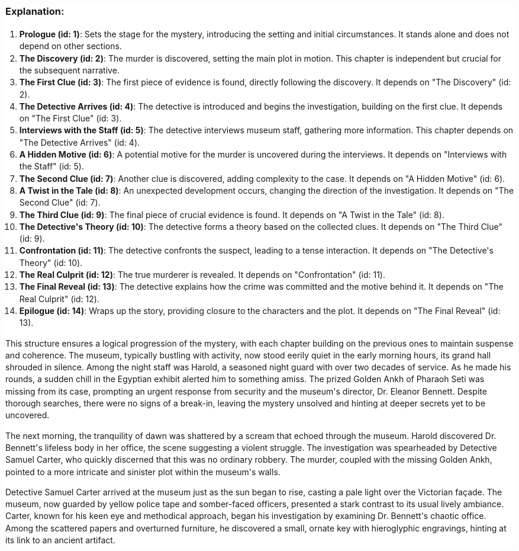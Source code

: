 ### Explanation:
1. **Prologue (id: 1)**: Sets the stage for the mystery, introducing the setting and initial circumstances. It stands alone and does not depend on other sections.
2. **The Discovery (id: 2)**: The murder is discovered, setting the main plot in motion. This chapter is independent but crucial for the subsequent narrative.
3. **The First Clue (id: 3)**: The first piece of evidence is found, directly following the discovery. It depends on "The Discovery" (id: 2).
4. **The Detective Arrives (id: 4)**: The detective is introduced and begins the investigation, building on the first clue. It depends on "The First Clue" (id: 3).
5. **Interviews with the Staff (id: 5)**: The detective interviews museum staff, gathering more information. This chapter depends on "The Detective Arrives" (id: 4).
6. **A Hidden Motive (id: 6)**: A potential motive for the murder is uncovered during the interviews. It depends on "Interviews with the Staff" (id: 5).
7. **The Second Clue (id: 7)**: Another clue is discovered, adding complexity to the case. It depends on "A Hidden Motive" (id: 6).
8. **A Twist in the Tale (id: 8)**: An unexpected development occurs, changing the direction of the investigation. It depends on "The Second Clue" (id: 7).
9. **The Third Clue (id: 9)**: The final piece of crucial evidence is found. It depends on "A Twist in the Tale" (id: 8).
10. **The Detective's Theory (id: 10)**: The detective forms a theory based on the collected clues. It depends on "The Third Clue" (id: 9).
11. **Confrontation (id: 11)**: The detective confronts the suspect, leading to a tense interaction. It depends on "The Detective's Theory" (id: 10).
12. **The Real Culprit (id: 12)**: The true murderer is revealed. It depends on "Confrontation" (id: 11).
13. **The Final Reveal (id: 13)**: The detective explains how the crime was committed and the motive behind it. It depends on "The Real Culprit" (id: 12).
14. **Epilogue (id: 14)**: Wraps up the story, providing closure to the characters and the plot. It depends on "The Final Reveal" (id: 13).

This structure ensures a logical progression of the mystery, with each chapter building on the previous ones to maintain suspense and coherence.
</content>
<digest>
The museum, typically bustling with activity, now stood eerily quiet in the early morning hours, its grand hall shrouded in silence. Among the night staff was Harold, a seasoned night guard with over two decades of service. As he made his rounds, a sudden chill in the Egyptian exhibit alerted him to something amiss. The prized Golden Ankh of Pharaoh Seti was missing from its case, prompting an urgent response from security and the museum's director, Dr. Eleanor Bennett. Despite thorough searches, there were no signs of a break-in, leaving the mystery unsolved and hinting at deeper secrets yet to be uncovered.

The next morning, the tranquility of dawn was shattered by a scream that echoed through the museum. Harold discovered Dr. Bennett's lifeless body in her office, the scene suggesting a violent struggle. The investigation was spearheaded by Detective Samuel Carter, who quickly discerned that this was no ordinary robbery. The murder, coupled with the missing Golden Ankh, pointed to a more intricate and sinister plot within the museum's walls.

Detective Samuel Carter arrived at the museum just as the sun began to rise, casting a pale light over the Victorian façade. The museum, now guarded by yellow police tape and somber-faced officers, presented a stark contrast to its usual lively ambiance. Carter, known for his keen eye and methodical approach, began his investigation by examining Dr. Bennett's chaotic office. Among the scattered papers and overturned furniture, he discovered a small, ornate key with hieroglyphic engravings, hinting at its link to an ancient artifact.

